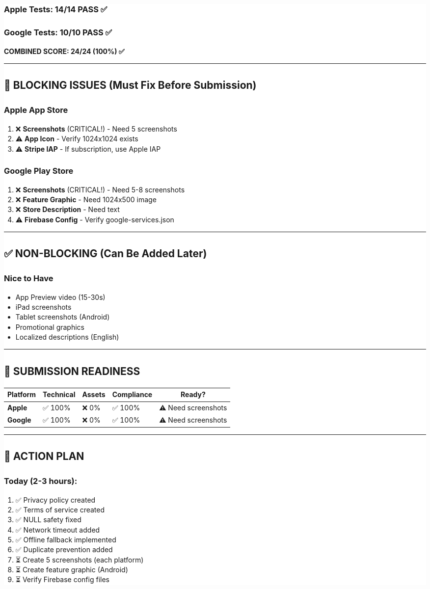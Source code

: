 ### Apple Tests: 14/14 PASS ✅
### Google Tests: 10/10 PASS ✅

**COMBINED SCORE: 24/24 (100%) ✅**

---

## 🚨 **BLOCKING ISSUES (Must Fix Before Submission)**

### Apple App Store
1. ❌ **Screenshots** (CRITICAL!) - Need 5 screenshots
2. ⚠️ **App Icon** - Verify 1024x1024 exists
3. ⚠️ **Stripe IAP** - If subscription, use Apple IAP

### Google Play Store
1. ❌ **Screenshots** (CRITICAL!) - Need 5-8 screenshots
2. ❌ **Feature Graphic** - Need 1024x500 image
3. ❌ **Store Description** - Need text
4. ⚠️ **Firebase Config** - Verify google-services.json

---

## ✅ **NON-BLOCKING (Can Be Added Later)**

### Nice to Have
- App Preview video (15-30s)
- iPad screenshots
- Tablet screenshots (Android)
- Promotional graphics
- Localized descriptions (English)

---

## 🎯 **SUBMISSION READINESS**

| Platform | Technical | Assets | Compliance | Ready? |
|----------|-----------|--------|------------|--------|
| **Apple** | ✅ 100% | ❌ 0% | ✅ 100% | ⚠️ Need screenshots |
| **Google** | ✅ 100% | ❌ 0% | ✅ 100% | ⚠️ Need screenshots |

---

## 📝 **ACTION PLAN**

### Today (2-3 hours):
1. ✅ Privacy policy created
2. ✅ Terms of service created
3. ✅ NULL safety fixed
4. ✅ Network timeout added
5. ✅ Offline fallback implemented
6. ✅ Duplicate prevention added
7. ⏳ Create 5 screenshots (each platform)
8. ⏳ Create feature graphic (Android)
9. ⏳ Verify Firebase config files
